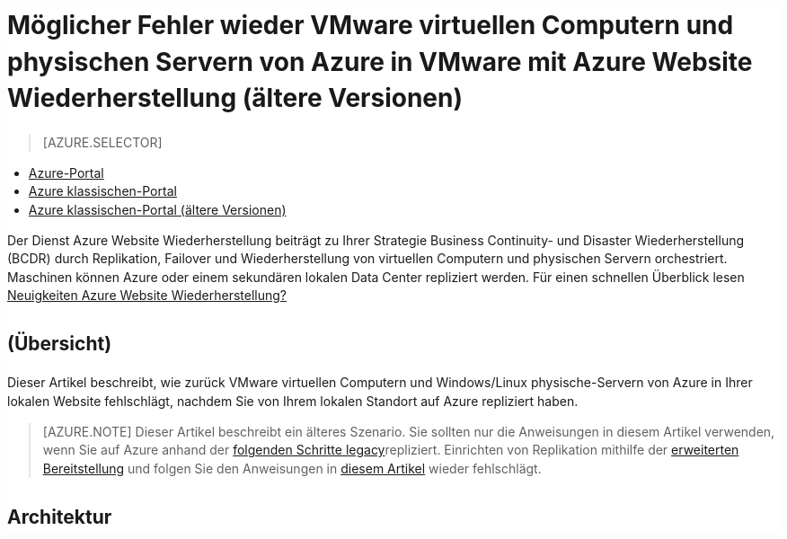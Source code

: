 <properties 
   pageTitle="Möglicher Fehler wieder VMware virtuellen Computern und physischen Servern von Azure in VMware (ältere Versionen) | Microsoft Azure" 
   description="Dieser Artikel beschreibt, wie ein VMware virtuellen Computers wieder zu treten, das in Azure mit Azure Website Wiederherstellung repliziert worden ist." 
   services="site-recovery" 
   documentationCenter="" 
   authors="ruturaj" 
   manager="mkjain" 
   editor=""/>

<tags
   ms.service="site-recovery"
   ms.devlang="na"
   ms.tgt_pltfrm="na"
   ms.topic="article"
   ms.workload="storage-backup-recovery" 
   ms.date="10/05/2016"
   ms.author="ruturajd@microsoft.com"/>

# <a name="fail-back-vmware-virtual-machines-and-physical-servers-from-azure-to-vmware-with-azure-site-recovery-legacy"></a>Möglicher Fehler wieder VMware virtuellen Computern und physischen Servern von Azure in VMware mit Azure Website Wiederherstellung (ältere Versionen)

> [AZURE.SELECTOR]
- [Azure-Portal](site-recovery-failback-azure-to-vmware.md)
- [Azure klassischen-Portal](site-recovery-failback-azure-to-vmware-classic.md)
- [Azure klassischen-Portal (ältere Versionen)](site-recovery-failback-azure-to-vmware-classic-legacy.md)


Der Dienst Azure Website Wiederherstellung beiträgt zu Ihrer Strategie Business Continuity- und Disaster Wiederherstellung (BCDR) durch Replikation, Failover und Wiederherstellung von virtuellen Computern und physischen Servern orchestriert. Maschinen können Azure oder einem sekundären lokalen Data Center repliziert werden. Für einen schnellen Überblick lesen [Neuigkeiten Azure Website Wiederherstellung?](site-recovery-overview.md)

## <a name="overview"></a>(Übersicht)

Dieser Artikel beschreibt, wie zurück VMware virtuellen Computern und Windows/Linux physische-Servern von Azure in Ihrer lokalen Website fehlschlägt, nachdem Sie von Ihrem lokalen Standort auf Azure repliziert haben.

>[AZURE.NOTE] Dieser Artikel beschreibt ein älteres Szenario. Sie sollten nur die Anweisungen in diesem Artikel verwenden, wenn Sie auf Azure anhand der [folgenden Schritte legacy](site-recovery-vmware-to-azure-classic-legacy.md)repliziert. Einrichten von Replikation mithilfe der [erweiterten Bereitstellung](site-recovery-vmware-to-azure-classic-legacy.md) und folgen Sie den Anweisungen in [diesem Artikel](site-recovery-failback-azure-to-vmware-classic.md) wieder fehlschlägt. 


## <a name="architecture"></a>Architektur
